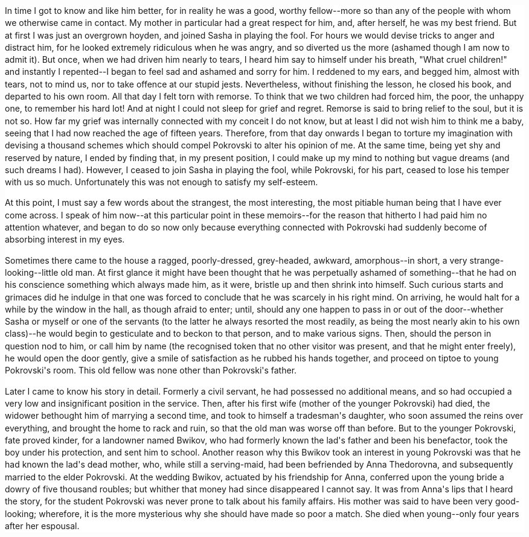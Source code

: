 In time I got to know and like him better, for in reality he was a good, worthy fellow--more so than any of the people with whom we otherwise came in contact. My mother in particular had a great respect for him, and, after herself, he was my best friend. But at first I was just an overgrown hoyden, and joined Sasha in playing the fool. For hours we would devise tricks to anger and distract him, for he looked extremely ridiculous when he was angry, and so diverted us the more (ashamed though I am now to admit it). But once, when we had driven him nearly to tears, I heard him say to himself under his breath, "What cruel children!" and instantly I repented--I began to feel sad and ashamed and sorry for him. I reddened to my ears, and begged him, almost with tears, not to mind us, nor to take offence at our stupid jests. Nevertheless, without finishing the lesson, he closed his book, and departed to his own room. All that day I felt torn with remorse. To think that we two children had forced him, the poor, the unhappy one, to remember his hard lot! And at night I could not sleep for grief and regret. Remorse is said to bring relief to the soul, but it is not so. How far my grief was internally connected with my conceit I do not know, but at least I did not wish him to think me a baby, seeing that I had now reached the age of fifteen years. Therefore, from that day onwards I began to torture my imagination with devising a thousand schemes which should compel Pokrovski to alter his opinion of me. At the same time, being yet shy and reserved by nature, I ended by finding that, in my present position, I could make up my mind to nothing but vague dreams (and such dreams I had). However, I ceased to join Sasha in playing the fool, while Pokrovski, for his part, ceased to lose his temper with us so much. Unfortunately this was not enough to satisfy my self-esteem.

At this point, I must say a few words about the strangest, the most interesting, the most pitiable human being that I have ever come across. I speak of him now--at this particular point in these memoirs--for the reason that hitherto I had paid him no attention whatever, and began to do so now only because everything connected with Pokrovski had suddenly become of absorbing interest in my eyes.

Sometimes there came to the house a ragged, poorly-dressed, grey-headed, awkward, amorphous--in short, a very strange-looking--little old man. At first glance it might have been thought that he was perpetually ashamed of something--that he had on his conscience something which always made him, as it were, bristle up and then shrink into himself. Such curious starts and grimaces did he indulge in that one was forced to conclude that he was scarcely in his right mind. On arriving, he would halt for a while by the window in the hall, as though afraid to enter; until, should any one happen to pass in or out of the door--whether Sasha or myself or one of the servants (to the latter he always resorted the most readily, as being the most nearly akin to his own class)--he would begin to gesticulate and to beckon to that person, and to make various signs. Then, should the person in question nod to him, or call him by name (the recognised token that no other visitor was present, and that he might enter freely), he would open the door gently, give a smile of satisfaction as he rubbed his hands together, and proceed on tiptoe to young Pokrovski's room. This old fellow was none other than Pokrovski's father.

Later I came to know his story in detail. Formerly a civil servant, he had possessed no additional means, and so had occupied a very low and insignificant position in the service. Then, after his first wife (mother of the younger Pokrovski) had died, the widower bethought him of marrying a second time, and took to himself a tradesman's daughter, who soon assumed the reins over everything, and brought the home to rack and ruin, so that the old man was worse off than before. But to the younger Pokrovski, fate proved kinder, for a landowner named Bwikov, who had formerly known the lad's father and been his benefactor, took the boy under his protection, and sent him to school. Another reason why this Bwikov took an interest in young Pokrovski was that he had known the lad's dead mother, who, while still a serving-maid, had been befriended by Anna Thedorovna, and subsequently married to the elder Pokrovski. At the wedding Bwikov, actuated by his friendship for Anna, conferred upon the young bride a dowry of five thousand roubles; but whither that money had since disappeared I cannot say. It was from Anna's lips that I heard the story, for the student Pokrovski was never prone to talk about his family affairs. His mother was said to have been very good-looking; wherefore, it is the more mysterious why she should have made so poor a match. She died when young--only four years after her espousal.
